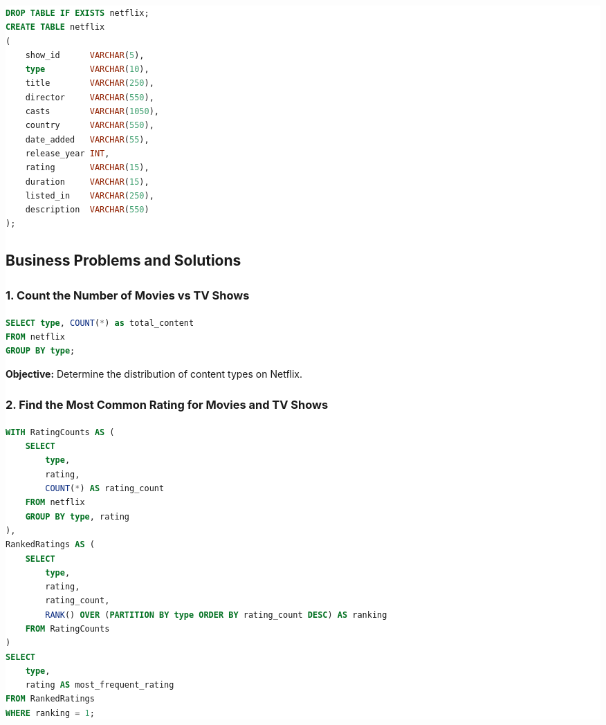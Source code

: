 ```sql
DROP TABLE IF EXISTS netflix;
CREATE TABLE netflix
(
    show_id      VARCHAR(5),
    type         VARCHAR(10),
    title        VARCHAR(250),
    director     VARCHAR(550),
    casts        VARCHAR(1050),
    country      VARCHAR(550),
    date_added   VARCHAR(55),
    release_year INT,
    rating       VARCHAR(15),
    duration     VARCHAR(15),
    listed_in    VARCHAR(250),
    description  VARCHAR(550)
);
```

## Business Problems and Solutions

### 1. Count the Number of Movies vs TV Shows

```sql
SELECT type, COUNT(*) as total_content
FROM netflix 
GROUP BY type;
```

**Objective:** Determine the distribution of content types on Netflix.

### 2. Find the Most Common Rating for Movies and TV Shows

```sql
WITH RatingCounts AS ( 
    SELECT 
        type,
        rating,
        COUNT(*) AS rating_count
    FROM netflix
    GROUP BY type, rating
),
RankedRatings AS (
    SELECT 
        type,
        rating,
        rating_count,
        RANK() OVER (PARTITION BY type ORDER BY rating_count DESC) AS ranking
    FROM RatingCounts
)
SELECT 
    type,
    rating AS most_frequent_rating
FROM RankedRatings
WHERE ranking = 1;
```
